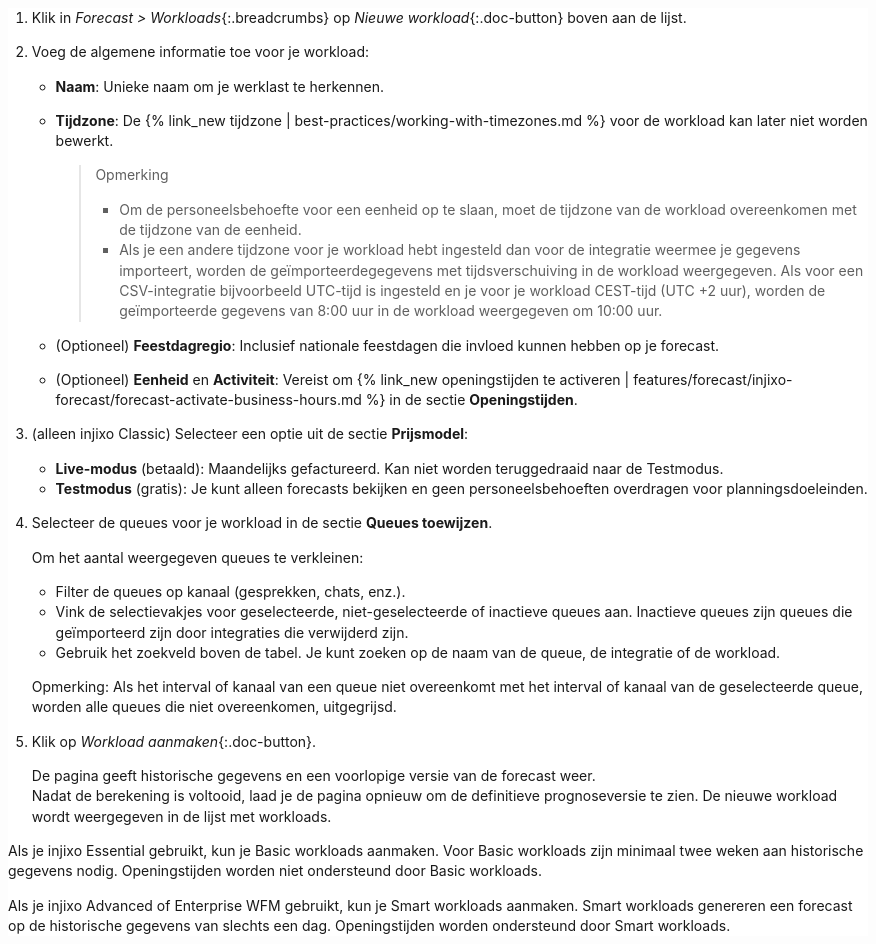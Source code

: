 1. Klik in _Forecast > Workloads_{:.breadcrumbs} op _Nieuwe workload_{:.doc-button} boven aan de lijst. 
2. Voeg de algemene informatie toe voor je workload: 

   - **Naam**: Unieke naam om je werklast te herkennen. 
   - **Tijdzone**: De {% link_new tijdzone | best-practices/working-with-timezones.md %} voor de workload kan later niet worden bewerkt. 

     > Opmerking <!-- TM 100 -->
     >
     > - Om de personeelsbehoefte voor een eenheid op te slaan, moet de tijdzone van de workload overeenkomen met de tijdzone van de eenheid. <!-- TM 100 -->
     > - Als je een andere tijdzone voor je workload hebt ingesteld dan voor de integratie weermee je gegevens importeert, worden de geïmporteerdegegevens met tijdsverschuiving in de workload weergegeven. Als voor een CSV-integratie bijvoorbeeld UTC-tijd is ingesteld en je voor je workload CEST-tijd (UTC +2 uur), worden de geïmporteerde gegevens van 8:00 uur in de workload weergegeven om 10:00 uur. <!-- TM 100 -->

   - (Optioneel) **Feestdagregio**: Inclusief nationale feestdagen die invloed kunnen hebben op je forecast. 
   - (Optioneel) **Eenheid** en **Activiteit**: Vereist om {% link_new openingstijden te activeren | features/forecast/injixo-forecast/forecast-activate-business-hours.md %} in de sectie **Openingstijden**. 

3. (alleen injixo Classic) Selecteer een optie uit de sectie **Prijsmodel**: 

   - **Live-modus** (betaald): Maandelijks gefactureerd. Kan niet worden teruggedraaid naar de Testmodus. 
   - **Testmodus** (gratis): Je kunt alleen forecasts bekijken en geen personeelsbehoeften overdragen voor planningsdoeleinden. 

4. Selecteer de queues voor je workload in de sectie **Queues toewijzen**. 

   Om het aantal weergegeven queues te verkleinen: 

   - Filter de queues op kanaal (gesprekken, chats, enz.). 
   - Vink de selectievakjes voor geselecteerde, niet-geselecteerde of inactieve queues aan. Inactieve queues zijn queues die geïmporteerd zijn door integraties die verwijderd zijn. 
   - Gebruik het zoekveld boven de tabel. Je kunt zoeken op de naam van de queue, de integratie of de workload. 

   Opmerking: Als het interval of kanaal van een queue niet overeenkomt met het interval of kanaal van de geselecteerde queue, worden alle queues die niet overeenkomen, uitgegrijsd. 

5. Klik op _Workload aanmaken_{:.doc-button}. 

   De pagina geeft historische gegevens en een voorlopige versie van de forecast weer.   
   Nadat de berekening is voltooid, laad je de pagina opnieuw om de definitieve prognoseversie te zien. 
   De nieuwe workload wordt weergegeven in de lijst met workloads. 

Als je injixo Essential gebruikt, kun je Basic workloads aanmaken. Voor Basic workloads zijn minimaal twee weken aan historische gegevens nodig. Openingstijden worden niet ondersteund door Basic workloads. 

Als je injixo Advanced of Enterprise WFM gebruikt, kun je Smart workloads aanmaken. Smart workloads genereren een forecast op de historische gegevens van slechts een dag. Openingstijden worden ondersteund door Smart workloads. 
